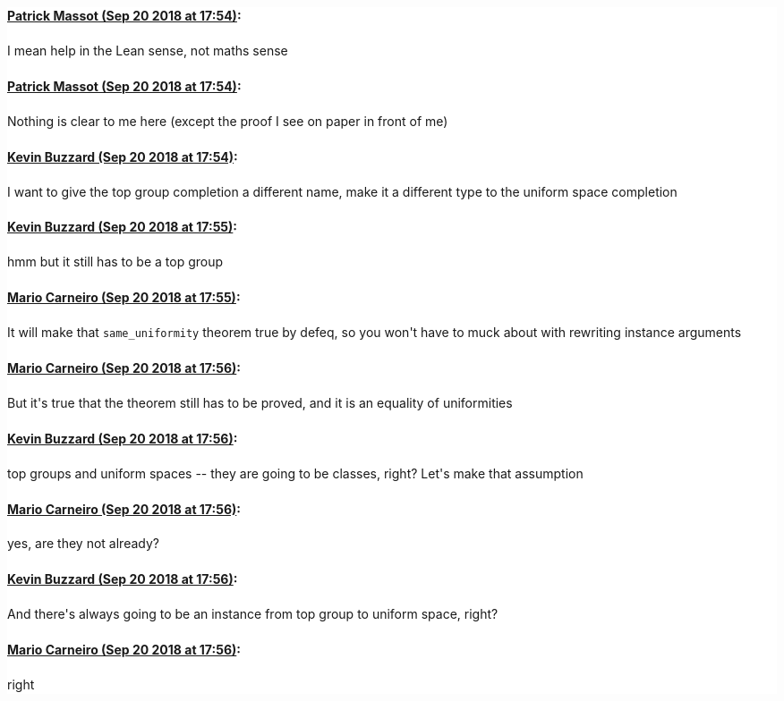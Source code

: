 #### [Patrick Massot (Sep 20 2018 at 17:54)](https://leanprover.zulipchat.com/#narrow/stream/116395-maths/topic/Separation%20stuff/near/134318060):
I mean help in the Lean sense, not maths sense

#### [Patrick Massot (Sep 20 2018 at 17:54)](https://leanprover.zulipchat.com/#narrow/stream/116395-maths/topic/Separation%20stuff/near/134318076):
Nothing is clear to me here (except the proof I see on paper in front of me)

#### [Kevin Buzzard (Sep 20 2018 at 17:54)](https://leanprover.zulipchat.com/#narrow/stream/116395-maths/topic/Separation%20stuff/near/134318084):
I want to give the top group completion a different name, make it a different type to the uniform space completion

#### [Kevin Buzzard (Sep 20 2018 at 17:55)](https://leanprover.zulipchat.com/#narrow/stream/116395-maths/topic/Separation%20stuff/near/134318110):
hmm but it still has to be a top group

#### [Mario Carneiro (Sep 20 2018 at 17:55)](https://leanprover.zulipchat.com/#narrow/stream/116395-maths/topic/Separation%20stuff/near/134318113):
It will make that `same_uniformity` theorem true by defeq, so you won't have to muck about with rewriting instance arguments

#### [Mario Carneiro (Sep 20 2018 at 17:56)](https://leanprover.zulipchat.com/#narrow/stream/116395-maths/topic/Separation%20stuff/near/134318165):
But it's true that the theorem still has to be proved, and it is an equality of uniformities

#### [Kevin Buzzard (Sep 20 2018 at 17:56)](https://leanprover.zulipchat.com/#narrow/stream/116395-maths/topic/Separation%20stuff/near/134318169):
top groups and uniform spaces -- they are going to be classes, right? Let's make that assumption

#### [Mario Carneiro (Sep 20 2018 at 17:56)](https://leanprover.zulipchat.com/#narrow/stream/116395-maths/topic/Separation%20stuff/near/134318172):
yes, are they not already?

#### [Kevin Buzzard (Sep 20 2018 at 17:56)](https://leanprover.zulipchat.com/#narrow/stream/116395-maths/topic/Separation%20stuff/near/134318173):
And there's always going to be an instance from top group to uniform space, right?

#### [Mario Carneiro (Sep 20 2018 at 17:56)](https://leanprover.zulipchat.com/#narrow/stream/116395-maths/topic/Separation%20stuff/near/134318174):
right
